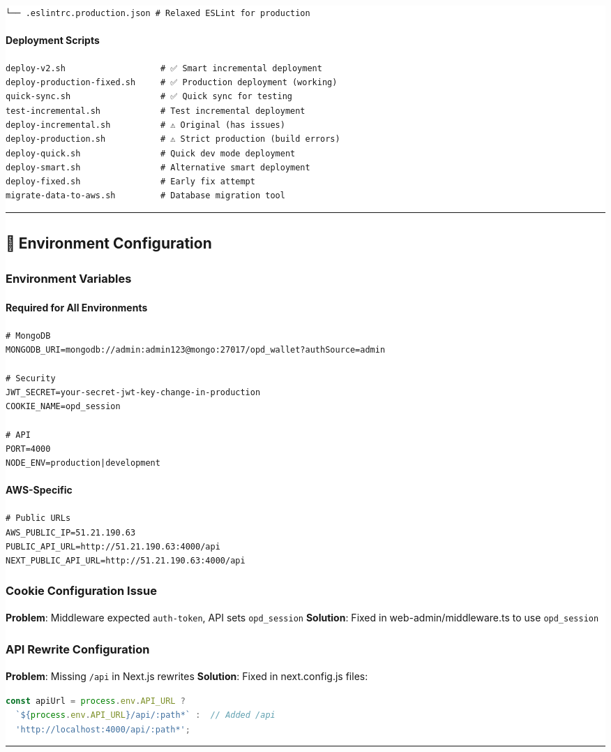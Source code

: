 ```
└── .eslintrc.production.json # Relaxed ESLint for production
```

#### Deployment Scripts
```
deploy-v2.sh                   # ✅ Smart incremental deployment
deploy-production-fixed.sh     # ✅ Production deployment (working)
quick-sync.sh                  # ✅ Quick sync for testing
test-incremental.sh            # Test incremental deployment
deploy-incremental.sh          # ⚠️ Original (has issues)
deploy-production.sh           # ⚠️ Strict production (build errors)
deploy-quick.sh                # Quick dev mode deployment
deploy-smart.sh                # Alternative smart deployment
deploy-fixed.sh                # Early fix attempt
migrate-data-to-aws.sh         # Database migration tool
```

---

## 🔧 Environment Configuration

### Environment Variables

#### Required for All Environments
```env
# MongoDB
MONGODB_URI=mongodb://admin:admin123@mongo:27017/opd_wallet?authSource=admin

# Security
JWT_SECRET=your-secret-jwt-key-change-in-production
COOKIE_NAME=opd_session

# API
PORT=4000
NODE_ENV=production|development
```

#### AWS-Specific
```env
# Public URLs
AWS_PUBLIC_IP=51.21.190.63
PUBLIC_API_URL=http://51.21.190.63:4000/api
NEXT_PUBLIC_API_URL=http://51.21.190.63:4000/api
```

### Cookie Configuration Issue
**Problem**: Middleware expected `auth-token`, API sets `opd_session`
**Solution**: Fixed in web-admin/middleware.ts to use `opd_session`

### API Rewrite Configuration
**Problem**: Missing `/api` in Next.js rewrites
**Solution**: Fixed in next.config.js files:
```javascript
const apiUrl = process.env.API_URL ?
  `${process.env.API_URL}/api/:path*` :  // Added /api
  'http://localhost:4000/api/:path*';
```

---